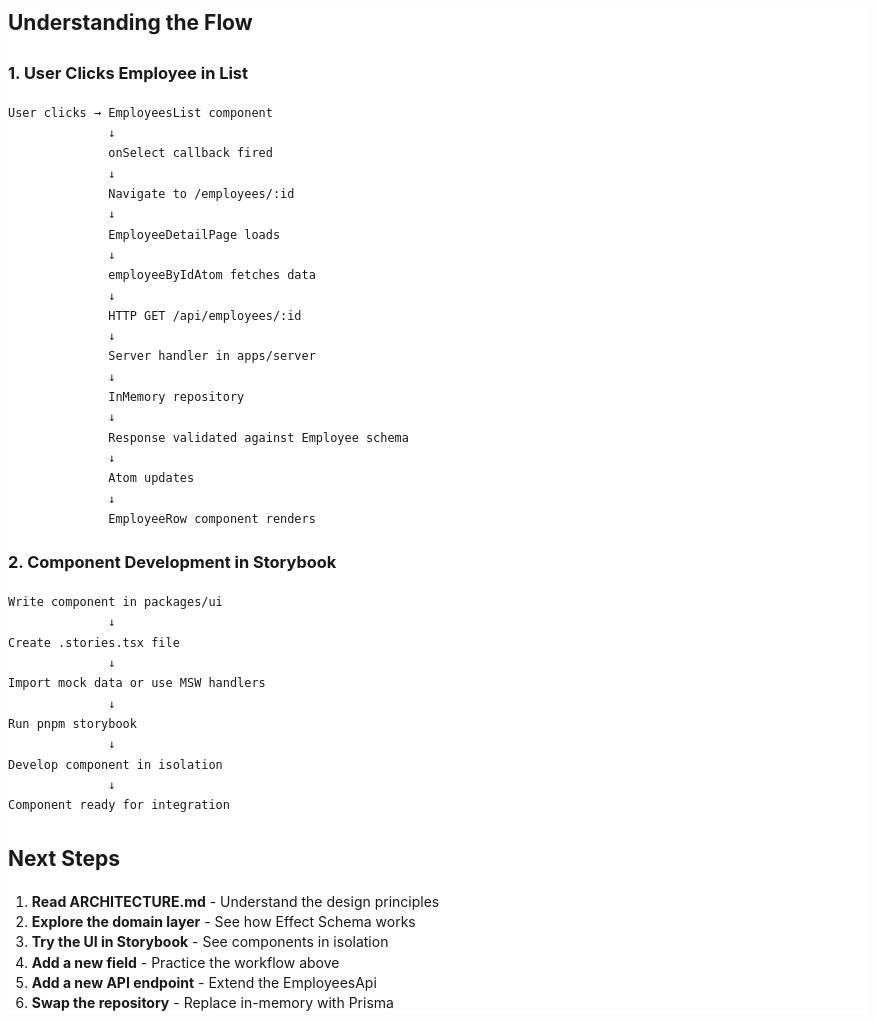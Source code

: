 ## Understanding the Flow

### 1. User Clicks Employee in List

```
User clicks → EmployeesList component
              ↓
              onSelect callback fired
              ↓
              Navigate to /employees/:id
              ↓
              EmployeeDetailPage loads
              ↓
              employeeByIdAtom fetches data
              ↓
              HTTP GET /api/employees/:id
              ↓
              Server handler in apps/server
              ↓
              InMemory repository
              ↓
              Response validated against Employee schema
              ↓
              Atom updates
              ↓
              EmployeeRow component renders
```

### 2. Component Development in Storybook

```
Write component in packages/ui
              ↓
Create .stories.tsx file
              ↓
Import mock data or use MSW handlers
              ↓
Run pnpm storybook
              ↓
Develop component in isolation
              ↓
Component ready for integration
```

## Next Steps

1. **Read ARCHITECTURE.md** - Understand the design principles
2. **Explore the domain layer** - See how Effect Schema works
3. **Try the UI in Storybook** - See components in isolation
4. **Add a new field** - Practice the workflow above
5. **Add a new API endpoint** - Extend the EmployeesApi
6. **Swap the repository** - Replace in-memory with Prisma

